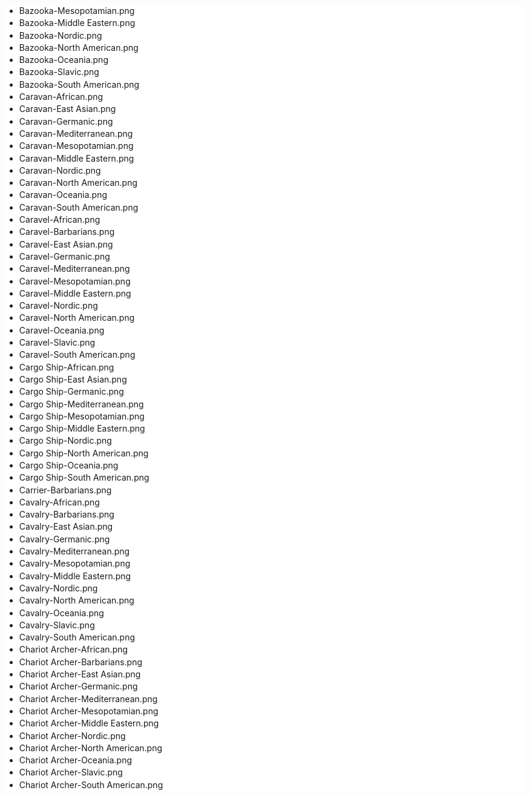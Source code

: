 - Bazooka-Mesopotamian.png
- Bazooka-Middle Eastern.png
- Bazooka-Nordic.png
- Bazooka-North American.png
- Bazooka-Oceania.png
- Bazooka-Slavic.png
- Bazooka-South American.png
- Caravan-African.png
- Caravan-East Asian.png
- Caravan-Germanic.png
- Caravan-Mediterranean.png
- Caravan-Mesopotamian.png
- Caravan-Middle Eastern.png
- Caravan-Nordic.png
- Caravan-North American.png
- Caravan-Oceania.png
- Caravan-South American.png
- Caravel-African.png
- Caravel-Barbarians.png
- Caravel-East Asian.png
- Caravel-Germanic.png
- Caravel-Mediterranean.png
- Caravel-Mesopotamian.png
- Caravel-Middle Eastern.png
- Caravel-Nordic.png
- Caravel-North American.png
- Caravel-Oceania.png
- Caravel-Slavic.png
- Caravel-South American.png
- Cargo Ship-African.png
- Cargo Ship-East Asian.png
- Cargo Ship-Germanic.png
- Cargo Ship-Mediterranean.png
- Cargo Ship-Mesopotamian.png
- Cargo Ship-Middle Eastern.png
- Cargo Ship-Nordic.png
- Cargo Ship-North American.png
- Cargo Ship-Oceania.png
- Cargo Ship-South American.png
- Carrier-Barbarians.png
- Cavalry-African.png
- Cavalry-Barbarians.png
- Cavalry-East Asian.png
- Cavalry-Germanic.png
- Cavalry-Mediterranean.png
- Cavalry-Mesopotamian.png
- Cavalry-Middle Eastern.png
- Cavalry-Nordic.png
- Cavalry-North American.png
- Cavalry-Oceania.png
- Cavalry-Slavic.png
- Cavalry-South American.png
- Chariot Archer-African.png
- Chariot Archer-Barbarians.png
- Chariot Archer-East Asian.png
- Chariot Archer-Germanic.png
- Chariot Archer-Mediterranean.png
- Chariot Archer-Mesopotamian.png
- Chariot Archer-Middle Eastern.png
- Chariot Archer-Nordic.png
- Chariot Archer-North American.png
- Chariot Archer-Oceania.png
- Chariot Archer-Slavic.png
- Chariot Archer-South American.png